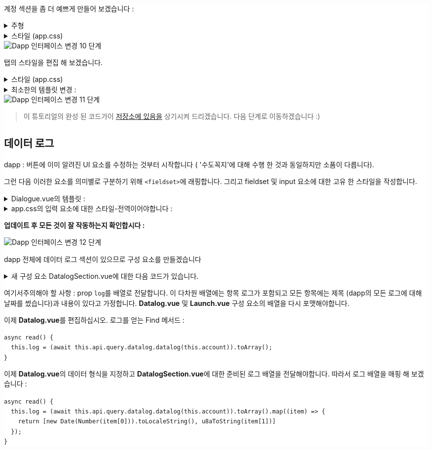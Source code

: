 계정 섹션을 좀 더 예쁘게 만들어 보겠습니다 :

<details><summary>주형</summary></details>


<details><summary>스타일 (app.css)</summary></details>


<img alt="Dapp 인터페이스 변경 10 단계" src="../images/build-dapp-interface/dapp-10.gif" />

탭의 스타일을 편집 해 보겠습니다.

<details><summary>스타일 (app.css)</summary></details>

<details><summary>최소한의 템플릿 변경 :</summary></details>


<img alt="Dapp 인터페이스 변경 11 단계" src="../images/build-dapp-interface/dapp-11.gif" />

> 이 튜토리얼의 완성 된 코드가이 [저장소에 있음을](https://github.com/positivecrash/wscool21-ui-dapp) 상기시켜 드리겠습니다. 다음 단계로 이동하겠습니다 :)

## 데이터 로그

dapp : 버튼에 이미 알려진 UI 요소를 수정하는 것부터 시작합니다 ( '수도꼭지'에 대해 수행 한 것과 동일하지만 소품이 다릅니다).

그런 다음 이러한 요소를 의미별로 구분하기 위해 `<fieldset>`에 래핑합니다. 그리고 fieldset 및 input 요소에 대한 고유 한 스타일을 작성합니다.

<details><summary>Dialogue.vue의 템플릿 :</summary></details>


<details><summary>app.css의 입력 요소에 대한 스타일-전역이어야합니다 :</summary></details>

**업데이트 후 모든 것이 잘 작동하는지 확인합시다 :**


<img alt="Dapp 인터페이스 변경 12 단계" src="../images/build-dapp-interface/dapp-12.gif" />

dapp 전체에 데이터 로그 섹션이 있으므로 구성 요소를 만들겠습니다

<details><summary>새 구성 요소 DatalogSection.vue에 대한 다음 코드가 있습니다.</summary></details>

여기서주의해야 할 사항 : prop `log`를 배열로 전달합니다. 이 다차원 배열에는 항목 로그가 포함되고 모든 항목에는 제목 (dapp의 모든 로그에 대해 날짜를 썼습니다)과 내용이 있다고 가정합니다. **Datalog.vue** 및 **Launch.vue** 구성 요소의 배열을 다시 포맷해야합니다.

이제 **Datalog.vue**를 편집하십시오. 로그를 얻는 Find 메서드 :
```JS
async read() {
  this.log = (await this.api.query.datalog.datalog(this.account)).toArray();
}
```

이제 **Datalog.vue**의 데이터 형식을 지정하고 **DatalogSection.vue**에 대한 준비된 로그 배열을 전달해야합니다. 따라서 로그 배열을 매핑 해 보겠습니다 :
```JS
async read() {
  this.log = (await this.api.query.datalog.datalog(this.account)).toArray().map((item) => {
    return [new Date(Number(item[0])).toLocaleString(), u8aToString(item[1])]
  });
}
```
